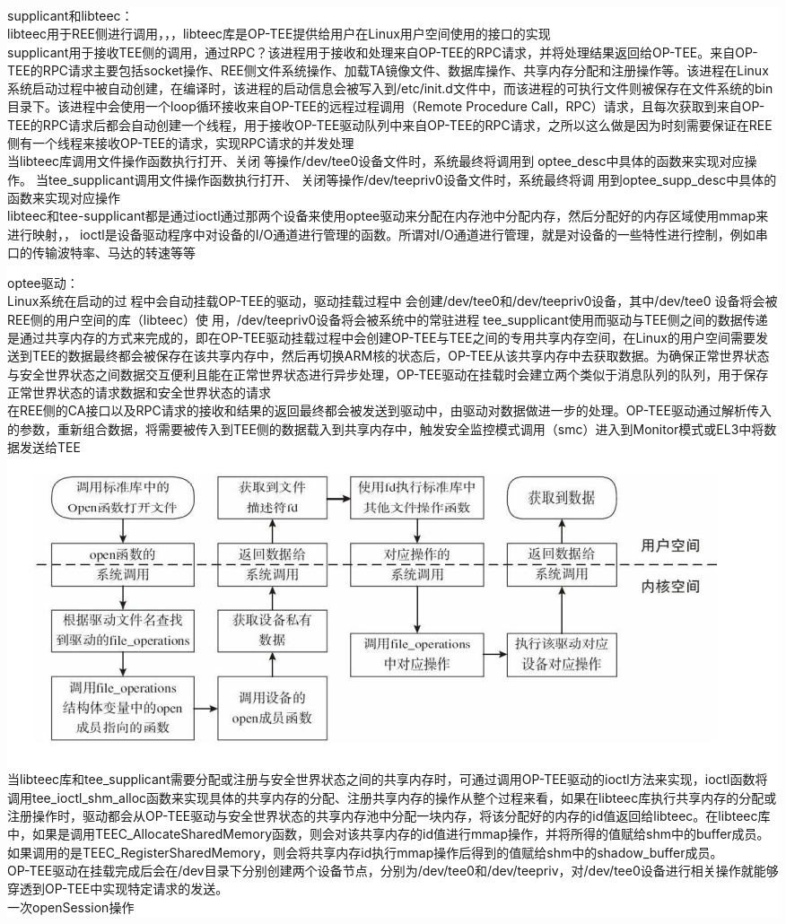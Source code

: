 supplicant和libteec：     
libteec用于REE侧进行调用，，，libteec库是OP-TEE提供给用户在Linux用户空间使用的接口的实现    
supplicant用于接收TEE侧的调用，通过RPC？该进程用于接收和处理来自OP-TEE的RPC请求，并将处理结果返回给OP-TEE。来自OP-TEE的RPC请求主要包括socket操作、REE侧文件系统操作、加载TA镜像文件、数据库操作、共享内存分配和注册操作等。该进程在Linux系统启动过程中被自动创建，在编译时，该进程的启动信息会被写入到/etc/init.d文件中，而该进程的可执行文件则被保存在文件系统的bin目录下。该进程中会使用一个loop循环接收来自OP-TEE的远程过程调用（Remote Procedure Call，RPC）请求，且每次获取到来自OP-TEE的RPC请求后都会自动创建一个线程，用于接收OP-TEE驱动队列中来自OP-TEE的RPC请求，之所以这么做是因为时刻需要保证在REE侧有一个线程来接收OP-TEE的请求，实现RPC请求的并发处理       
当libteec库调用文件操作函数执行打开、关闭 等操作/dev/tee0设备文件时，系统最终将调用到 optee_desc中具体的函数来实现对应操作。 当tee_supplicant调用文件操作函数执行打开、 关闭等操作/dev/teepriv0设备文件时，系统最终将调 用到optee_supp_desc中具体的函数来实现对应操作     
libteec和tee-supplicant都是通过ioctl通过那两个设备来使用optee驱动来分配在内存池中分配内存，然后分配好的内存区域使用mmap来进行映射，， ioctl是设备驱动程序中对设备的I/O通道进行管理的函数。所谓对I/O通道进行管理，就是对设备的一些特性进行控制，例如串口的传输波特率、马达的转速等等     


optee驱动：    
Linux系统在启动的过 程中会自动挂载OP-TEE的驱动，驱动挂载过程中 会创建/dev/tee0和/dev/teepriv0设备，其中/dev/tee0 设备将会被REE侧的用户空间的库（libteec）使 用，/dev/teepriv0设备将会被系统中的常驻进程 tee_supplicant使用而驱动与TEE侧之间的数据传递是通过共享内存的方式来完成的，即在OP-TEE驱动挂载过程中会创建OP-TEE与TEE之间的专用共享内存空间，在Linux的用户空间需要发送到TEE的数据最终都会被保存在该共享内存中，然后再切换ARM核的状态后，OP-TEE从该共享内存中去获取数据。为确保正常世界状态与安全世界状态之间数据交互便利且能在正常世界状态进行异步处理，OP-TEE驱动在挂载时会建立两个类似于消息队列的队列，用于保存正常世界状态的请求数据和安全世界状态的请求         
     在REE侧的CA接口以及RPC请求的接收和结果的返回最终都会被发送到驱动中，由驱动对数据做进一步的处理。OP-TEE驱动通过解析传入的参数，重新组合数据，将需要被传入到TEE侧的数据载入到共享内存中，触发安全监控模式调用（smc）进入到Monitor模式或EL3中将数据发送给TEE    
	 ![图片](./ima/drive.png)     
	    
当libteec库和tee_supplicant需要分配或注册与安全世界状态之间的共享内存时，可通过调用OP-TEE驱动的ioctl方法来实现，ioctl函数将调用tee_ioctl_shm_alloc函数来实现具体的共享内存的分配、注册共享内存的操作从整个过程来看，如果在libteec库执行共享内存的分配或注册操作时，驱动都会从OP-TEE驱动与安全世界状态的共享内存池中分配一块内存，将该分配好的内存的id值返回给libteec。在libteec库中，如果是调用TEEC_AllocateSharedMemory函数，则会对该共享内存的id值进行mmap操作，并将所得的值赋给shm中的buffer成员。如果调用的是TEEC_RegisterSharedMemory，则会将共享内存id执行mmap操作后得到的值赋给shm中的shadow_buffer成员。     
OP-TEE驱动在挂载完成后会在/dev目录下分别创建两个设备节点，分别为/dev/tee0和/dev/teepriv，对/dev/tee0设备进行相关操作就能够穿透到OP-TEE中实现特定请求的发送。   
一次openSession操作     